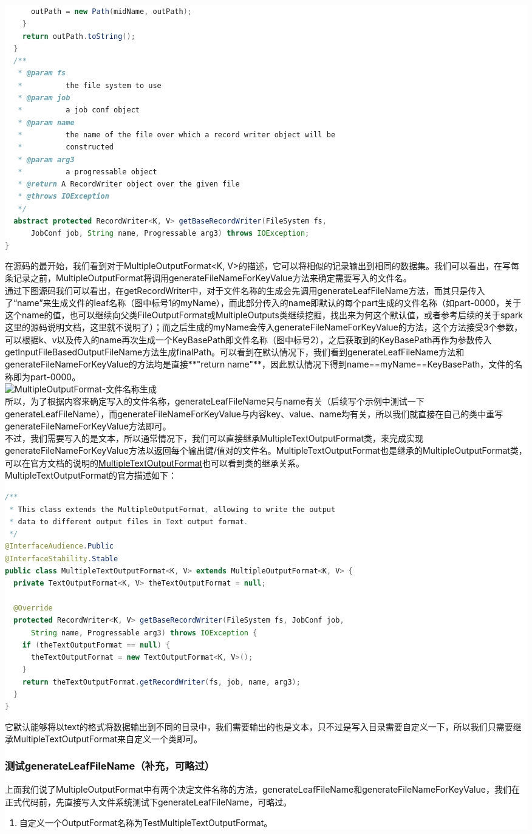 ```java
      outPath = new Path(midName, outPath);
    }
    return outPath.toString();
  }
  /**
   * @param fs
   *          the file system to use
   * @param job
   *          a job conf object
   * @param name
   *          the name of the file over which a record writer object will be
   *          constructed
   * @param arg3
   *          a progressable object
   * @return A RecordWriter object over the given file
   * @throws IOException
   */
  abstract protected RecordWriter<K, V> getBaseRecordWriter(FileSystem fs,
      JobConf job, String name, Progressable arg3) throws IOException;
}
```  
在源码的最开始，我们看到对于MultipleOutputFormat<K, V>的描述，它可以将相似的记录输出到相同的数据集。我们可以看出，在写每条记录之前，MultipleOutputFormat将调用generateFileNameForKeyValue方法来确定需要写入的文件名。  
通过下图源码我们可以看出，在getRecordWriter中，对于文件名称的生成会先调用generateLeafFileName方法，而其只是传入了“name”来生成文件的leaf名称（图中标号1的myName），而此部分传入的name即默认的每个part生成的文件名称（如part-0000，关于这个name的值，也可以继续向父类FileOutputFormat或MultipleOutputs类继续挖掘，找出来为何这个默认值，或者参考后续的关于spark这里的源码说明文档，这里就不说明了）；而之后生成的myName会传入generateFileNameForKeyValue的方法，这个方法接受3个参数，可以根据k、v以及传入的name再次生成一个KeyBasePath即文件名称（图中标号2），之后获取到的KeyBasePath再作为参数传入getInputFileBasedOutputFileName方法生成finalPath。可以看到在默认情况下，我们看到generateLeafFileName方法和generateFileNameForKeyValue的方法均是直接**"return name"**，因此默认情况下得到name==myName==KeyBasePath，文件的名称即为part-0000。  
![MultipleOutputFormat-文件名称生成](https://github.com/leafming/bak/blob/master/images/spark/2018-07-26-SparkStreaming写入数据到HDFS-Outputformat方法说明.png?raw=true)  
所以，为了根据内容来确定写入的文件名称，generateLeafFileName只与name有关（后续写个示例中测试一下generateLeafFileName），而generateFileNameForKeyValue与内容key、value、name均有关，所以我们就直接在自己的类中重写generateFileNameForKeyValue方法即可。  
不过，我们需要写入的是文本，所以通常情况下，我们可以直接继承MultipleTextOutputFormat类，来完成实现generateFileNameForKeyValue方法以返回每个输出键/值对的文件名。MultipleTextOutputFormat也是继承的MultipleOutputFormat类，可以在官方文档的说明的[MultipleTextOutputFormat](http://hadoop.apache.org/docs/current/api/org/apache/hadoop/mapred/lib/MultipleTextOutputFormat.html)也可以看到类的继承关系。  
MultipleTextOutputFormat的官方描述如下：  
```java
/**
 * This class extends the MultipleOutputFormat, allowing to write the output
 * data to different output files in Text output format.
 */
@InterfaceAudience.Public
@InterfaceStability.Stable
public class MultipleTextOutputFormat<K, V> extends MultipleOutputFormat<K, V> {
  private TextOutputFormat<K, V> theTextOutputFormat = null;

  @Override
  protected RecordWriter<K, V> getBaseRecordWriter(FileSystem fs, JobConf job,
      String name, Progressable arg3) throws IOException {
    if (theTextOutputFormat == null) {
      theTextOutputFormat = new TextOutputFormat<K, V>();
    }
    return theTextOutputFormat.getRecordWriter(fs, job, name, arg3);
  }
}  
```  
它默认能够将以text的格式将数据输出到不同的目录中，我们需要输出的也是文本，只不过是写入目录需要自定义一下，所以我们只需要继承MultipleTextOutputFormat来自定义一个类即可。  
### 测试generateLeafFileName（补充，可略过）  
上面我们说了MultipleOutputFormat中有两个决定文件名称的方法，generateLeafFileName和generateFileNameForKeyValue，我们在正式代码前，先直接写入文件系统测试下generateLeafFileName，可略过。  
1. 自定义一个OutputFormat名称为TestMultipleTextOutputFormat。  
